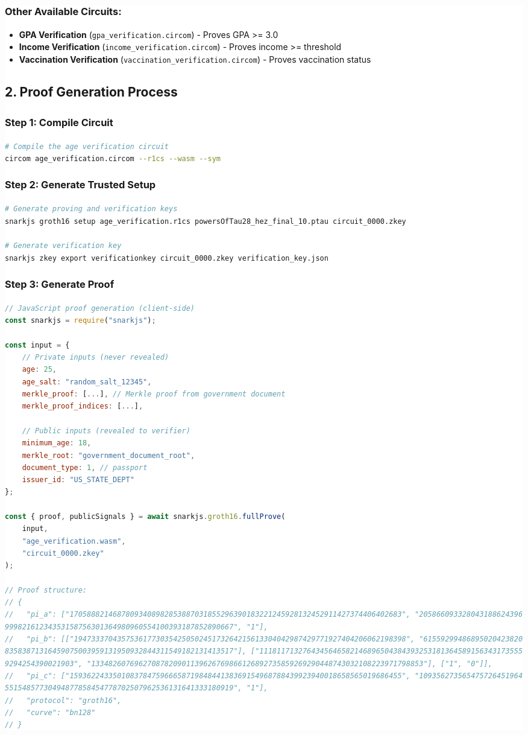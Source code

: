 ### Other Available Circuits:
- **GPA Verification** (`gpa_verification.circom`) - Proves GPA >= 3.0
- **Income Verification** (`income_verification.circom`) - Proves income >= threshold
- **Vaccination Verification** (`vaccination_verification.circom`) - Proves vaccination status

## 2. Proof Generation Process

### Step 1: Compile Circuit
```bash
# Compile the age verification circuit
circom age_verification.circom --r1cs --wasm --sym
```

### Step 2: Generate Trusted Setup
```bash
# Generate proving and verification keys
snarkjs groth16 setup age_verification.r1cs powersOfTau28_hez_final_10.ptau circuit_0000.zkey

# Generate verification key
snarkjs zkey export verificationkey circuit_0000.zkey verification_key.json
```

### Step 3: Generate Proof
```javascript
// JavaScript proof generation (client-side)
const snarkjs = require("snarkjs");

const input = {
    // Private inputs (never revealed)
    age: 25,
    age_salt: "random_salt_12345",
    merkle_proof: [...], // Merkle proof from government document
    merkle_proof_indices: [...],
    
    // Public inputs (revealed to verifier)
    minimum_age: 18,
    merkle_root: "government_document_root",
    document_type: 1, // passport
    issuer_id: "US_STATE_DEPT"
};

const { proof, publicSignals } = await snarkjs.groth16.fullProve(
    input,
    "age_verification.wasm",
    "circuit_0000.zkey"
);

// Proof structure:
// {
//   "pi_a": ["17058882146878093408982853887031855296390183221245928132452911427374406402683", "20586609332804318862439699982161234353158756301364980960554100393187852890667", "1"],
//   "pi_b": [["19473337043575361773035425050245173264215613304042987429771927404206062198398", "6155929948689502042382083583871316459075003959131950932844311549182131413517"], ["11181171327643456465821468965043843932531813645891563431735559294254390021903", "13348260769627087820901139626769866126892735859269290448743032108223971798853"], ["1", "0"]],
//   "pi_c": ["15936224335010837847596665871984844138369154968788439923940018658565019686455", "10935627356547572645196455154857730494877858454778702507962536131641333180919", "1"],
//   "protocol": "groth16",
//   "curve": "bn128"
// }
```

